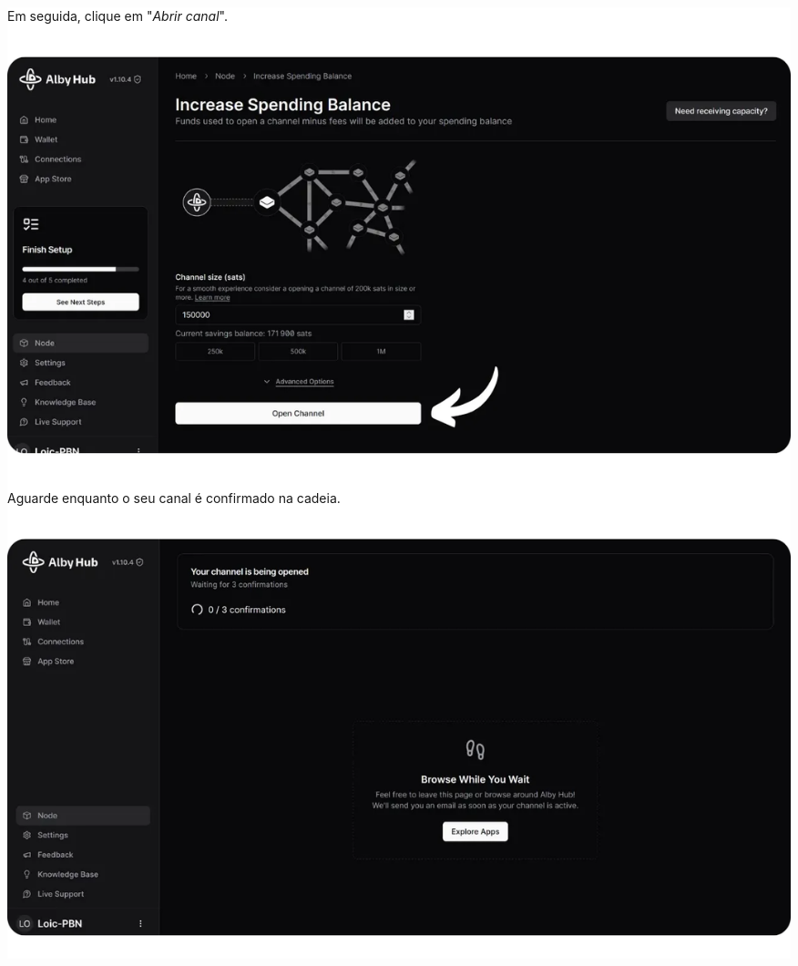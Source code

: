 Em seguida, clique em "*Abrir canal*".

![ALBY HUB](assets/fr/40.webp)

Aguarde enquanto o seu canal é confirmado na cadeia.

![ALBY HUB](assets/fr/41.webp)
